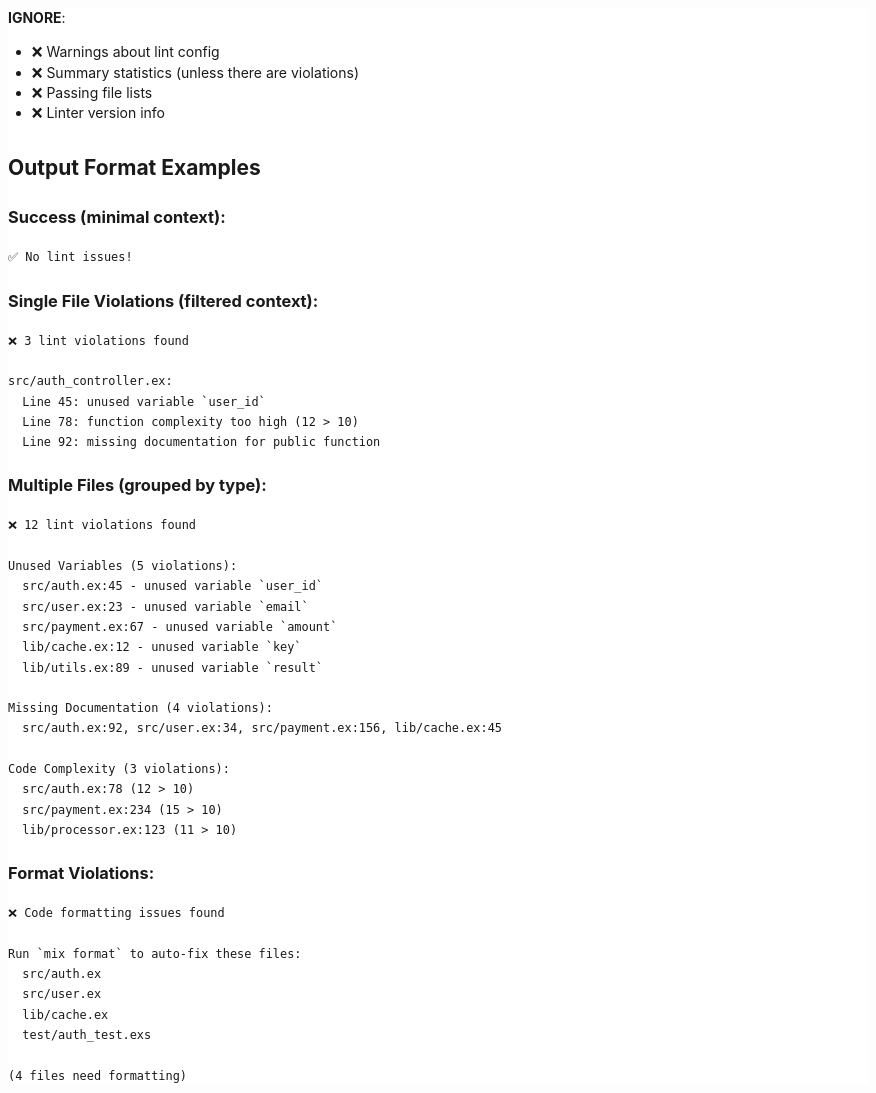 **IGNORE**:
- ❌ Warnings about lint config
- ❌ Summary statistics (unless there are violations)
- ❌ Passing file lists
- ❌ Linter version info

## Output Format Examples

### Success (minimal context):
```
✅ No lint issues!
```

### Single File Violations (filtered context):
```
❌ 3 lint violations found

src/auth_controller.ex:
  Line 45: unused variable `user_id`
  Line 78: function complexity too high (12 > 10)
  Line 92: missing documentation for public function
```

### Multiple Files (grouped by type):
```
❌ 12 lint violations found

Unused Variables (5 violations):
  src/auth.ex:45 - unused variable `user_id`
  src/user.ex:23 - unused variable `email`
  src/payment.ex:67 - unused variable `amount`
  lib/cache.ex:12 - unused variable `key`
  lib/utils.ex:89 - unused variable `result`

Missing Documentation (4 violations):
  src/auth.ex:92, src/user.ex:34, src/payment.ex:156, lib/cache.ex:45

Code Complexity (3 violations):
  src/auth.ex:78 (12 > 10)
  src/payment.ex:234 (15 > 10)
  lib/processor.ex:123 (11 > 10)
```

### Format Violations:
```
❌ Code formatting issues found

Run `mix format` to auto-fix these files:
  src/auth.ex
  src/user.ex
  lib/cache.ex
  test/auth_test.exs

(4 files need formatting)
```
